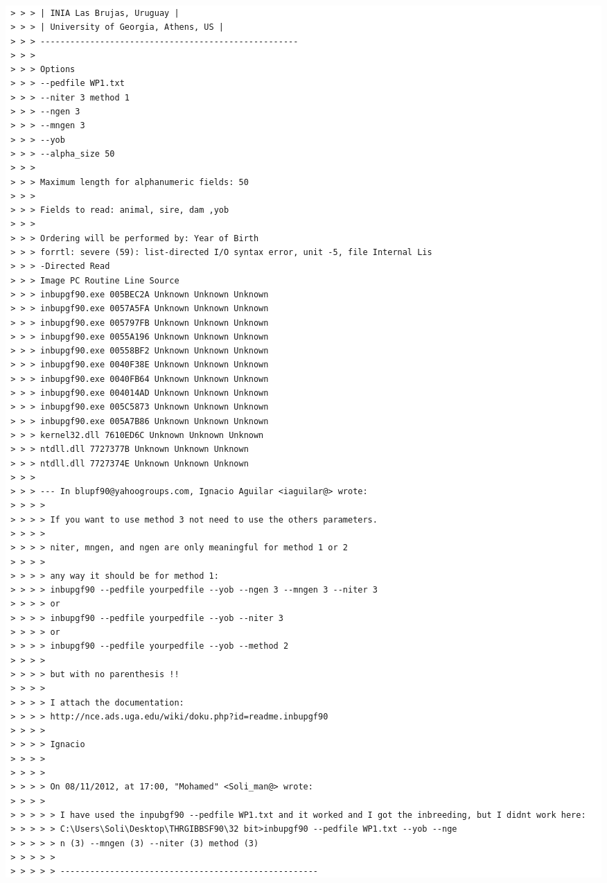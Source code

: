 ```
 > > > | INIA Las Brujas, Uruguay |
 > > > | University of Georgia, Athens, US |
 > > > ----------------------------------------------------
 > > > 
 > > > Options
 > > > --pedfile WP1.txt
 > > > --niter 3 method 1
 > > > --ngen 3
 > > > --mngen 3
 > > > --yob
 > > > --alpha_size 50
 > > > 
 > > > Maximum length for alphanumeric fields: 50
 > > > 
 > > > Fields to read: animal, sire, dam ,yob
 > > > 
 > > > Ordering will be performed by: Year of Birth
 > > > forrtl: severe (59): list-directed I/O syntax error, unit -5, file Internal Lis
 > > > -Directed Read
 > > > Image PC Routine Line Source
 > > > inbupgf90.exe 005BEC2A Unknown Unknown Unknown
 > > > inbupgf90.exe 0057A5FA Unknown Unknown Unknown
 > > > inbupgf90.exe 005797FB Unknown Unknown Unknown
 > > > inbupgf90.exe 0055A196 Unknown Unknown Unknown
 > > > inbupgf90.exe 00558BF2 Unknown Unknown Unknown
 > > > inbupgf90.exe 0040F38E Unknown Unknown Unknown
 > > > inbupgf90.exe 0040FB64 Unknown Unknown Unknown
 > > > inbupgf90.exe 004014AD Unknown Unknown Unknown
 > > > inbupgf90.exe 005C5873 Unknown Unknown Unknown
 > > > inbupgf90.exe 005A7B86 Unknown Unknown Unknown
 > > > kernel32.dll 7610ED6C Unknown Unknown Unknown
 > > > ntdll.dll 7727377B Unknown Unknown Unknown
 > > > ntdll.dll 7727374E Unknown Unknown Unknown
 > > > 
 > > > --- In blupf90@yahoogroups.com, Ignacio Aguilar <iaguilar@> wrote:
 > > > >
 > > > > If you want to use method 3 not need to use the others parameters.
 > > > > 
 > > > > niter, mngen, and ngen are only meaningful for method 1 or 2
 > > > > 
 > > > > any way it should be for method 1: 
 > > > > inbupgf90 --pedfile yourpedfile --yob --ngen 3 --mngen 3 --niter 3 
 > > > > or 
 > > > > inbupgf90 --pedfile yourpedfile --yob --niter 3 
 > > > > or 
 > > > > inbupgf90 --pedfile yourpedfile --yob --method 2 
 > > > > 
 > > > > but with no parenthesis !!
 > > > > 
 > > > > I attach the documentation:
 > > > > http://nce.ads.uga.edu/wiki/doku.php?id=readme.inbupgf90
 > > > > 
 > > > > Ignacio 
 > > > > 
 > > > > 
 > > > > On 08/11/2012, at 17:00, "Mohamed" <Soli_man@> wrote:
 > > > > 
 > > > > > I have used the inpubgf90 --pedfile WP1.txt and it worked and I got the inbreeding, but I didnt work here:
 > > > > > C:\Users\Soli\Desktop\THRGIBBSF90\32 bit>inbupgf90 --pedfile WP1.txt --yob --nge
 > > > > > n (3) --mngen (3) --niter (3) method (3)
 > > > > > 
 > > > > > ----------------------------------------------------
```